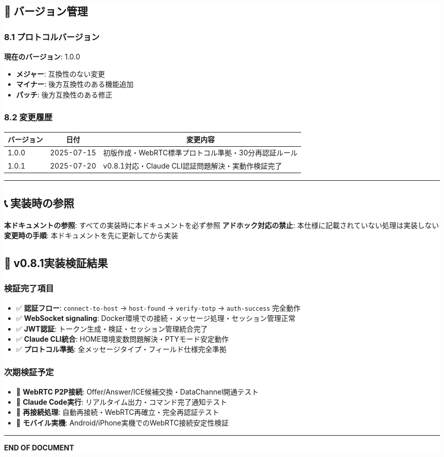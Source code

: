 
## 🚀 バージョン管理

### 8.1 プロトコルバージョン

**現在のバージョン**: 1.0.0
- **メジャー**: 互換性のない変更
- **マイナー**: 後方互換性のある機能追加
- **パッチ**: 後方互換性のある修正

### 8.2 変更履歴

| バージョン | 日付 | 変更内容 |
|---|---|---|
| 1.0.0 | 2025-07-15 | 初版作成・WebRTC標準プロトコル準拠・30分再認証ルール |
| 1.0.1 | 2025-07-20 | v0.8.1対応・Claude CLI認証問題解決・実動作検証完了 |

---

## 📞 実装時の参照

**本ドキュメントの参照**: すべての実装時に本ドキュメントを必ず参照
**アドホック対応の禁止**: 本仕様に記載されていない処理は実装しない
**変更時の手順**: 本ドキュメントを先に更新してから実装

## 🎯 v0.8.1実装検証結果

### 検証完了項目

- ✅ **認証フロー**: `connect-to-host` → `host-found` → `verify-totp` → `auth-success` 完全動作
- ✅ **WebSocket signaling**: Docker環境での接続・メッセージ処理・セッション管理正常
- ✅ **JWT認証**: トークン生成・検証・セッション管理統合完了
- ✅ **Claude CLI統合**: HOME環境変数問題解決・PTYモード安定動作
- ✅ **プロトコル準拠**: 全メッセージタイプ・フィールド仕様完全準拠

### 次期検証予定

- 🔄 **WebRTC P2P接続**: Offer/Answer/ICE候補交換・DataChannel開通テスト
- 🔄 **Claude Code実行**: リアルタイム出力・コマンド完了通知テスト  
- 🔄 **再接続処理**: 自動再接続・WebRTC再確立・完全再認証テスト
- 🔄 **モバイル実機**: Android/iPhone実機でのWebRTC接続安定性検証

---

**END OF DOCUMENT**